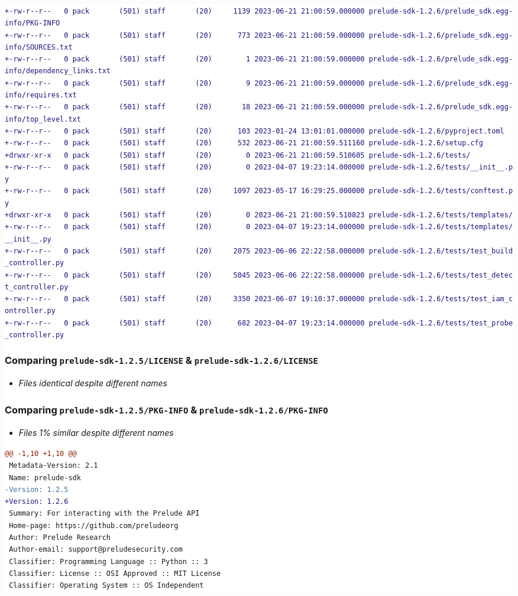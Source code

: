 ```diff
+-rw-r--r--   0 pack       (501) staff       (20)     1139 2023-06-21 21:00:59.000000 prelude-sdk-1.2.6/prelude_sdk.egg-info/PKG-INFO
+-rw-r--r--   0 pack       (501) staff       (20)      773 2023-06-21 21:00:59.000000 prelude-sdk-1.2.6/prelude_sdk.egg-info/SOURCES.txt
+-rw-r--r--   0 pack       (501) staff       (20)        1 2023-06-21 21:00:59.000000 prelude-sdk-1.2.6/prelude_sdk.egg-info/dependency_links.txt
+-rw-r--r--   0 pack       (501) staff       (20)        9 2023-06-21 21:00:59.000000 prelude-sdk-1.2.6/prelude_sdk.egg-info/requires.txt
+-rw-r--r--   0 pack       (501) staff       (20)       18 2023-06-21 21:00:59.000000 prelude-sdk-1.2.6/prelude_sdk.egg-info/top_level.txt
+-rw-r--r--   0 pack       (501) staff       (20)      103 2023-01-24 13:01:01.000000 prelude-sdk-1.2.6/pyproject.toml
+-rw-r--r--   0 pack       (501) staff       (20)      532 2023-06-21 21:00:59.511160 prelude-sdk-1.2.6/setup.cfg
+drwxr-xr-x   0 pack       (501) staff       (20)        0 2023-06-21 21:00:59.510605 prelude-sdk-1.2.6/tests/
+-rw-r--r--   0 pack       (501) staff       (20)        0 2023-04-07 19:23:14.000000 prelude-sdk-1.2.6/tests/__init__.py
+-rw-r--r--   0 pack       (501) staff       (20)     1097 2023-05-17 16:29:25.000000 prelude-sdk-1.2.6/tests/conftest.py
+drwxr-xr-x   0 pack       (501) staff       (20)        0 2023-06-21 21:00:59.510823 prelude-sdk-1.2.6/tests/templates/
+-rw-r--r--   0 pack       (501) staff       (20)        0 2023-04-07 19:23:14.000000 prelude-sdk-1.2.6/tests/templates/__init__.py
+-rw-r--r--   0 pack       (501) staff       (20)     2075 2023-06-06 22:22:58.000000 prelude-sdk-1.2.6/tests/test_build_controller.py
+-rw-r--r--   0 pack       (501) staff       (20)     5045 2023-06-06 22:22:58.000000 prelude-sdk-1.2.6/tests/test_detect_controller.py
+-rw-r--r--   0 pack       (501) staff       (20)     3350 2023-06-07 19:10:37.000000 prelude-sdk-1.2.6/tests/test_iam_controller.py
+-rw-r--r--   0 pack       (501) staff       (20)      682 2023-04-07 19:23:14.000000 prelude-sdk-1.2.6/tests/test_probe_controller.py
```

### Comparing `prelude-sdk-1.2.5/LICENSE` & `prelude-sdk-1.2.6/LICENSE`

 * *Files identical despite different names*

### Comparing `prelude-sdk-1.2.5/PKG-INFO` & `prelude-sdk-1.2.6/PKG-INFO`

 * *Files 1% similar despite different names*

```diff
@@ -1,10 +1,10 @@
 Metadata-Version: 2.1
 Name: prelude-sdk
-Version: 1.2.5
+Version: 1.2.6
 Summary: For interacting with the Prelude API
 Home-page: https://github.com/preludeorg
 Author: Prelude Research
 Author-email: support@preludesecurity.com
 Classifier: Programming Language :: Python :: 3
 Classifier: License :: OSI Approved :: MIT License
 Classifier: Operating System :: OS Independent
```
